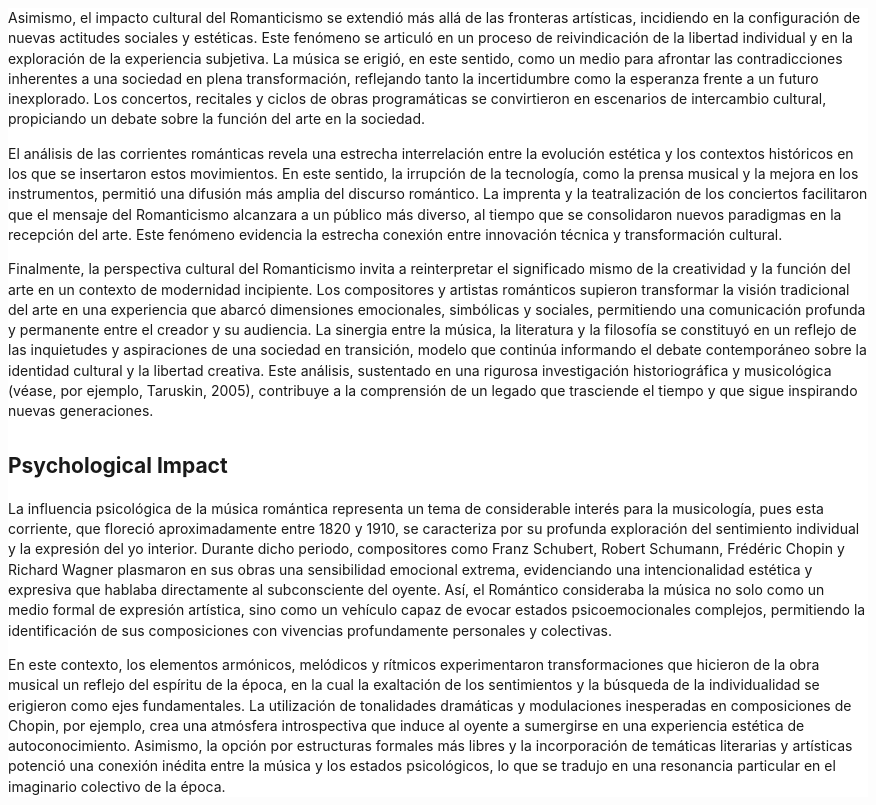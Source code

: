 Asimismo, el impacto cultural del Romanticismo se extendió más allá de las fronteras artísticas,
incidiendo en la configuración de nuevas actitudes sociales y estéticas. Este fenómeno se articuló
en un proceso de reivindicación de la libertad individual y en la exploración de la experiencia
subjetiva. La música se erigió, en este sentido, como un medio para afrontar las contradicciones
inherentes a una sociedad en plena transformación, reflejando tanto la incertidumbre como la
esperanza frente a un futuro inexplorado. Los concertos, recitales y ciclos de obras programáticas
se convirtieron en escenarios de intercambio cultural, propiciando un debate sobre la función del
arte en la sociedad.

El análisis de las corrientes románticas revela una estrecha interrelación entre la evolución
estética y los contextos históricos en los que se insertaron estos movimientos. En este sentido, la
irrupción de la tecnología, como la prensa musical y la mejora en los instrumentos, permitió una
difusión más amplia del discurso romántico. La imprenta y la teatralización de los conciertos
facilitaron que el mensaje del Romanticismo alcanzara a un público más diverso, al tiempo que se
consolidaron nuevos paradigmas en la recepción del arte. Este fenómeno evidencia la estrecha
conexión entre innovación técnica y transformación cultural.

Finalmente, la perspectiva cultural del Romanticismo invita a reinterpretar el significado mismo de
la creatividad y la función del arte en un contexto de modernidad incipiente. Los compositores y
artistas románticos supieron transformar la visión tradicional del arte en una experiencia que
abarcó dimensiones emocionales, simbólicas y sociales, permitiendo una comunicación profunda y
permanente entre el creador y su audiencia. La sinergia entre la música, la literatura y la
filosofía se constituyó en un reflejo de las inquietudes y aspiraciones de una sociedad en
transición, modelo que continúa informando el debate contemporáneo sobre la identidad cultural y la
libertad creativa. Este análisis, sustentado en una rigurosa investigación historiográfica y
musicológica (véase, por ejemplo, Taruskin, 2005), contribuye a la comprensión de un legado que
trasciende el tiempo y que sigue inspirando nuevas generaciones.

## Psychological Impact

La influencia psicológica de la música romántica representa un tema de considerable interés para la
musicología, pues esta corriente, que floreció aproximadamente entre 1820 y 1910, se caracteriza por
su profunda exploración del sentimiento individual y la expresión del yo interior. Durante dicho
periodo, compositores como Franz Schubert, Robert Schumann, Frédéric Chopin y Richard Wagner
plasmaron en sus obras una sensibilidad emocional extrema, evidenciando una intencionalidad estética
y expresiva que hablaba directamente al subconsciente del oyente. Así, el Romántico consideraba la
música no solo como un medio formal de expresión artística, sino como un vehículo capaz de evocar
estados psicoemocionales complejos, permitiendo la identificación de sus composiciones con vivencias
profundamente personales y colectivas.

En este contexto, los elementos armónicos, melódicos y rítmicos experimentaron transformaciones que
hicieron de la obra musical un reflejo del espíritu de la época, en la cual la exaltación de los
sentimientos y la búsqueda de la individualidad se erigieron como ejes fundamentales. La utilización
de tonalidades dramáticas y modulaciones inesperadas en composiciones de Chopin, por ejemplo, crea
una atmósfera introspectiva que induce al oyente a sumergirse en una experiencia estética de
autoconocimiento. Asimismo, la opción por estructuras formales más libres y la incorporación de
temáticas literarias y artísticas potenció una conexión inédita entre la música y los estados
psicológicos, lo que se tradujo en una resonancia particular en el imaginario colectivo de la época.
